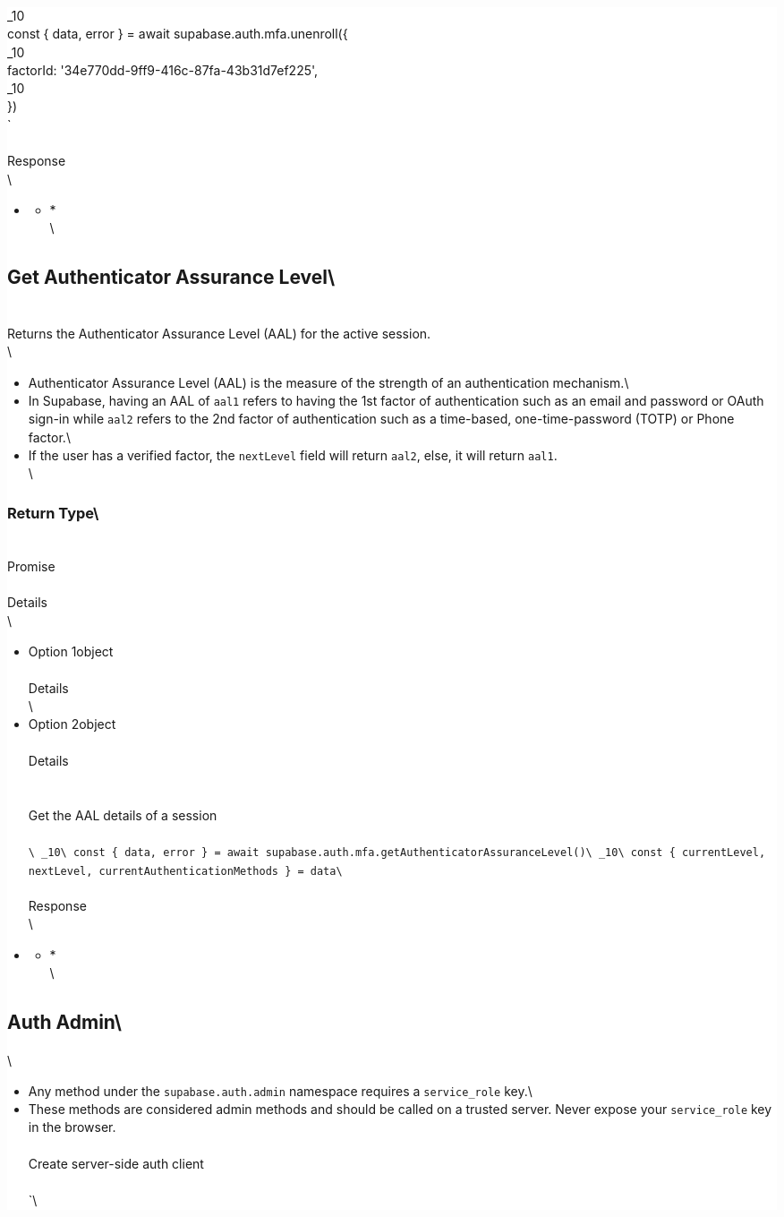 _10\
const { data, error } = await supabase.auth.mfa.unenroll({\
_10\
factorId: '34e770dd-9ff9-416c-87fa-43b31d7ef225',\
_10\
})\
`\
\
Response\
\
* * *\
\
## Get Authenticator Assurance Level\
\
Returns the Authenticator Assurance Level (AAL) for the active session.\
\
- Authenticator Assurance Level (AAL) is the measure of the strength of an authentication mechanism.\
- In Supabase, having an AAL of `aal1` refers to having the 1st factor of authentication such as an email and password or OAuth sign-in while `aal2` refers to the 2nd factor of authentication such as a time-based, one-time-password (TOTP) or Phone factor.\
- If the user has a verified factor, the `nextLevel` field will return `aal2`, else, it will return `aal1`.\
\
### Return Type\
\
Promise<One of the following options>\
\
Details\
\
- Option 1object\
\
Details\
\
- Option 2object\
\
Details\
\
\
Get the AAL details of a session\
\
`\
_10\
const { data, error } = await supabase.auth.mfa.getAuthenticatorAssuranceLevel()\
_10\
const { currentLevel, nextLevel, currentAuthenticationMethods } = data\
`\
\
Response\
\
* * *\
\
## Auth Admin\
\
- Any method under the `supabase.auth.admin` namespace requires a `service_role` key.\
- These methods are considered admin methods and should be called on a trusted server. Never expose your `service_role` key in the browser.\
\
Create server-side auth client\
\
`\